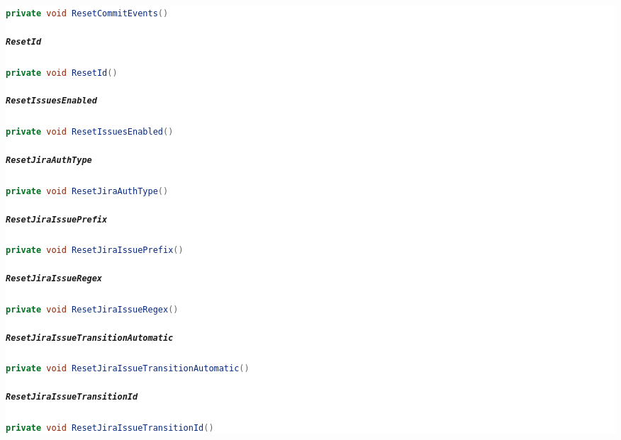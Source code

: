 ```csharp
private void ResetCommitEvents()
```

##### `ResetId` <a name="ResetId" id="@cdktf/provider-gitlab.integrationJira.IntegrationJira.resetId"></a>

```csharp
private void ResetId()
```

##### `ResetIssuesEnabled` <a name="ResetIssuesEnabled" id="@cdktf/provider-gitlab.integrationJira.IntegrationJira.resetIssuesEnabled"></a>

```csharp
private void ResetIssuesEnabled()
```

##### `ResetJiraAuthType` <a name="ResetJiraAuthType" id="@cdktf/provider-gitlab.integrationJira.IntegrationJira.resetJiraAuthType"></a>

```csharp
private void ResetJiraAuthType()
```

##### `ResetJiraIssuePrefix` <a name="ResetJiraIssuePrefix" id="@cdktf/provider-gitlab.integrationJira.IntegrationJira.resetJiraIssuePrefix"></a>

```csharp
private void ResetJiraIssuePrefix()
```

##### `ResetJiraIssueRegex` <a name="ResetJiraIssueRegex" id="@cdktf/provider-gitlab.integrationJira.IntegrationJira.resetJiraIssueRegex"></a>

```csharp
private void ResetJiraIssueRegex()
```

##### `ResetJiraIssueTransitionAutomatic` <a name="ResetJiraIssueTransitionAutomatic" id="@cdktf/provider-gitlab.integrationJira.IntegrationJira.resetJiraIssueTransitionAutomatic"></a>

```csharp
private void ResetJiraIssueTransitionAutomatic()
```

##### `ResetJiraIssueTransitionId` <a name="ResetJiraIssueTransitionId" id="@cdktf/provider-gitlab.integrationJira.IntegrationJira.resetJiraIssueTransitionId"></a>

```csharp
private void ResetJiraIssueTransitionId()
```
